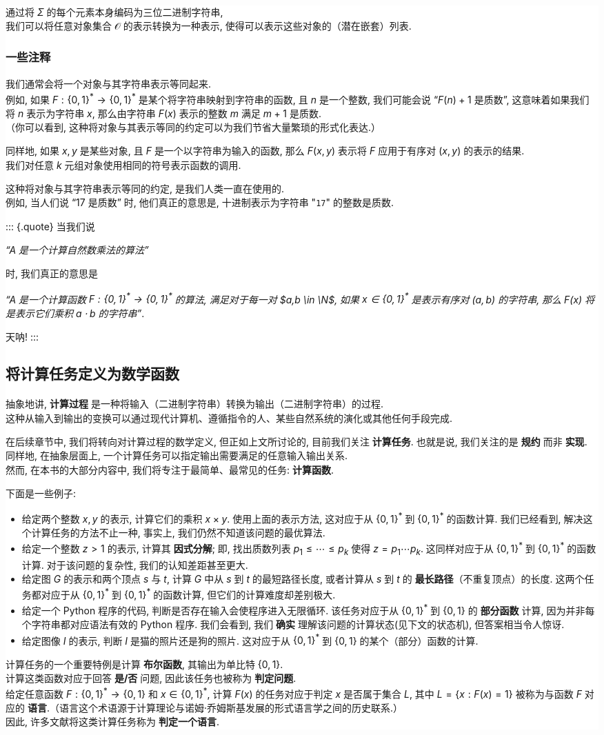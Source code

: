 通过将 $\Sigma$ 的每个元素本身编码为三位二进制字符串,  
我们可以将任意对象集合 $\mathcal{O}$ 的表示转换为一种表示, 使得可以表示这些对象的（潜在嵌套）列表.


### 一些注释

我们通常会将一个对象与其字符串表示等同起来.  
例如, 如果 $F:\{0,1\}^* \rightarrow \{0,1\}^*$ 是某个将字符串映射到字符串的函数, 且 $n$ 是一个整数, 我们可能会说 “$F(n)+1$ 是质数”, 这意味着如果我们将 $n$ 表示为字符串 $x$, 那么由字符串 $F(x)$ 表示的整数 $m$ 满足 $m+1$ 是质数.  
（你可以看到, 这种将对象与其表示等同的约定可以为我们节省大量繁琐的形式化表达.）  

同样地, 如果 $x, y$ 是某些对象, 且 $F$ 是一个以字符串为输入的函数, 那么 $F(x,y)$ 表示将 $F$ 应用于有序对 $(x,y)$ 的表示的结果.  
我们对任意 $k$ 元组对象使用相同的符号表示函数的调用.

这种将对象与其字符串表示等同的约定, 是我们人类一直在使用的.  
例如, 当人们说 “$17$ 是质数” 时, 他们真正的意思是, 十进制表示为字符串 "`17`" 的整数是质数.


::: {.quote}
当我们说

_“$A$ 是一个计算自然数乘法的算法”_  

时, 我们真正的意思是  

_“$A$ 是一个计算函数 $F:\{0,1\}^* \rightarrow \{0,1\}^*$ 的算法, 满足对于每一对 $a,b \in \N$, 如果 $x \in \{0,1\}^*$ 是表示有序对 $(a,b)$ 的字符串, 那么 $F(x)$ 将是表示它们乘积 $a \cdot b$ 的字符串”_.

天呐!
:::

## 将计算任务定义为数学函数

抽象地讲, **计算过程** 是一种将输入（二进制字符串）转换为输出（二进制字符串）的过程.  
这种从输入到输出的变换可以通过现代计算机、遵循指令的人、某些自然系统的演化或其他任何手段完成.

在后续章节中, 我们将转向对计算过程的数学定义, 但正如上文所讨论的, 目前我们关注 **计算任务**. 也就是说, 我们关注的是 **规约** 而非 **实现**.  
同样地, 在抽象层面上, 一个计算任务可以指定输出需要满足的任意输入输出关系.  
然而, 在本书的大部分内容中, 我们将专注于最简单、最常见的任务: **计算函数**.  

下面是一些例子:

* 给定两个整数 $x, y$ 的表示, 计算它们的乘积 $x \times y$. 使用上面的表示方法, 这对应于从 $\{0,1\}^*$ 到 $\{0,1\}^*$ 的函数计算. 我们已经看到, 解决这个计算任务的方法不止一种, 事实上, 我们仍然不知道该问题的最优算法.
* 给定一个整数 $z > 1$ 的表示, 计算其 **因式分解**; 即, 找出质数列表 $p_1 \leq \cdots \leq p_k$ 使得 $z = p_1 \cdots p_k$. 这同样对应于从 $\{0,1\}^*$ 到 $\{0,1\}^*$ 的函数计算. 对于该问题的复杂性, 我们的认知差距甚至更大.
* 给定图 $G$ 的表示和两个顶点 $s$ 与 $t$, 计算 $G$ 中从 $s$ 到 $t$ 的最短路径长度, 或者计算从 $s$ 到 $t$ 的 **最长路径**（不重复顶点）的长度. 这两个任务都对应于从 $\{0,1\}^*$ 到 $\{0,1\}^*$ 的函数计算, 但它们的计算难度却差别极大.
* 给定一个 Python 程序的代码, 判断是否存在输入会使程序进入无限循环. 该任务对应于从 $\{0,1\}^*$ 到 $\{0,1\}$ 的 **部分函数** 计算, 因为并非每个字符串都对应语法有效的 Python 程序. 我们会看到, 我们 **确实** 理解该问题的计算状态(见下文的状态机), 但答案相当令人惊讶.
* 给定图像 $I$ 的表示, 判断 $I$ 是猫的照片还是狗的照片. 这对应于从 $\{0,1\}^*$ 到 $\{0,1\}$ 的某个（部分）函数的计算.

计算任务的一个重要特例是计算 **布尔函数**, 其输出为单比特 $\{0,1\}$.  
计算这类函数对应于回答 **是/否** 问题, 因此该任务也被称为 **判定问题**.  
给定任意函数 $F:\{0,1\}^* \rightarrow \{0,1\}$ 和 $x \in \{0,1\}^*$, 计算 $F(x)$ 的任务对应于判定 $x$ 是否属于集合 $L$, 其中 $L = \{ x : F(x)=1 \}$ 被称为与函数 $F$ 对应的 **语言**.（语言这个术语源于计算理论与诺姆·乔姆斯基发展的形式语言学之间的历史联系.）  
因此, 许多文献将这类计算任务称为 **判定一个语言**.
